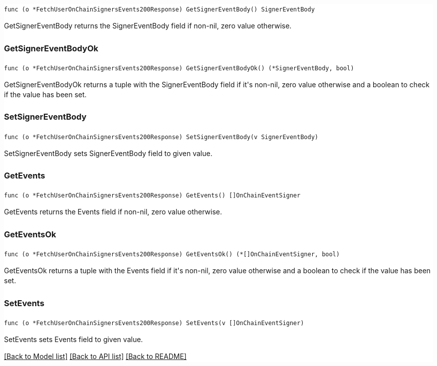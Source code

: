 `func (o *FetchUserOnChainSignersEvents200Response) GetSignerEventBody() SignerEventBody`

GetSignerEventBody returns the SignerEventBody field if non-nil, zero value otherwise.

### GetSignerEventBodyOk

`func (o *FetchUserOnChainSignersEvents200Response) GetSignerEventBodyOk() (*SignerEventBody, bool)`

GetSignerEventBodyOk returns a tuple with the SignerEventBody field if it's non-nil, zero value otherwise
and a boolean to check if the value has been set.

### SetSignerEventBody

`func (o *FetchUserOnChainSignersEvents200Response) SetSignerEventBody(v SignerEventBody)`

SetSignerEventBody sets SignerEventBody field to given value.


### GetEvents

`func (o *FetchUserOnChainSignersEvents200Response) GetEvents() []OnChainEventSigner`

GetEvents returns the Events field if non-nil, zero value otherwise.

### GetEventsOk

`func (o *FetchUserOnChainSignersEvents200Response) GetEventsOk() (*[]OnChainEventSigner, bool)`

GetEventsOk returns a tuple with the Events field if it's non-nil, zero value otherwise
and a boolean to check if the value has been set.

### SetEvents

`func (o *FetchUserOnChainSignersEvents200Response) SetEvents(v []OnChainEventSigner)`

SetEvents sets Events field to given value.



[[Back to Model list]](../README.md#documentation-for-models) [[Back to API list]](../README.md#documentation-for-api-endpoints) [[Back to README]](../README.md)


